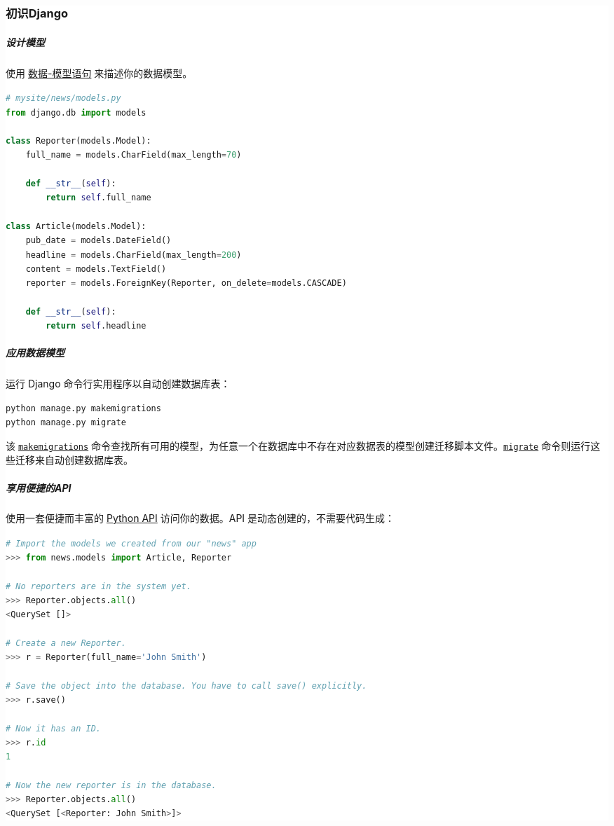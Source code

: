 ### 初识Django

##### 设计模型

使用 <u>数据-模型语句</u> 来描述你的数据模型。

```python
# mysite/news/models.py
from django.db import models

class Reporter(models.Model):
    full_name = models.CharField(max_length=70)

    def __str__(self):
        return self.full_name

class Article(models.Model):
    pub_date = models.DateField()
    headline = models.CharField(max_length=200)
    content = models.TextField()
    reporter = models.ForeignKey(Reporter, on_delete=models.CASCADE)

    def __str__(self):
        return self.headline
```



##### 应用数据模型

运行 Django 命令行实用程序以自动创建数据库表：

```
python manage.py makemigrations
python manage.py migrate
```

该 [`makemigrations`](https://docs.djangoproject.com/zh-hans/3.1/ref/django-admin/#django-admin-makemigrations) 命令查找所有可用的模型，为任意一个在数据库中不存在对应数据表的模型创建迁移脚本文件。[`migrate`](https://docs.djangoproject.com/zh-hans/3.1/ref/django-admin/#django-admin-migrate) 命令则运行这些迁移来自动创建数据库表。



##### 享用便捷的API

使用一套便捷而丰富的 [Python API](https://docs.djangoproject.com/zh-hans/3.1/topics/db/queries/) 访问你的数据。API 是动态创建的，不需要代码生成：

```python
# Import the models we created from our "news" app
>>> from news.models import Article, Reporter

# No reporters are in the system yet.
>>> Reporter.objects.all()
<QuerySet []>

# Create a new Reporter.
>>> r = Reporter(full_name='John Smith')

# Save the object into the database. You have to call save() explicitly.
>>> r.save()

# Now it has an ID.
>>> r.id
1

# Now the new reporter is in the database.
>>> Reporter.objects.all()
<QuerySet [<Reporter: John Smith>]>
```